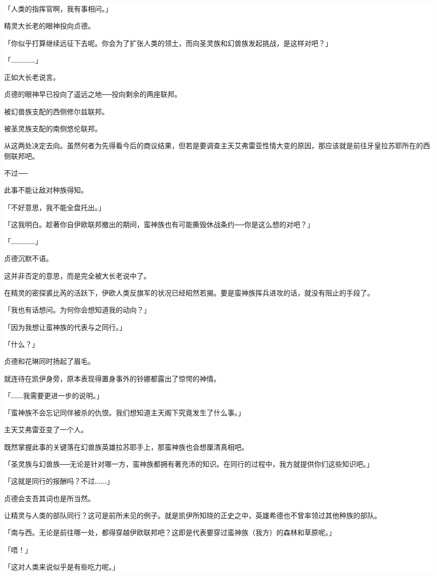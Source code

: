 「人类的指挥官啊，我有事相问。」

精灵大长老的眼神投向贞德。

「你似乎打算继续远征下去呢。你会为了扩张人类的领土，而向圣灵族和幻兽族发起挑战，是这样对吧？」

「…………」

正如大长老说言。

贞德的眼神早已投向了遥远之地──投向剩余的两座联邦。

被幻兽族支配的西侧修尔兹联邦。

被圣灵族支配的南侧悠伦联邦。

从这两处决定去向。虽然何者为先得看今后的商议结果，但若是要调查主天艾弗雷亚性情大变的原因，那应该就是前往牙皇拉苏耶所在的西侧联邦吧。

不过──

此事不能让敌对种族得知。

「不好意思，我不能全盘托出。」

「这我明白。趁著你自伊欧联邦撤出的期间，蛮神族也有可能撕毁休战条约──你是这么想的对吧？」

「…………」

贞德沉默不语。

这并非否定的意思，而是完全被大长老说中了。

在精灵的密探裘比芮的活跃下，伊欧人类反旗军的状况已经昭然若揭。要是蛮神族挥兵进攻的话，就没有阻止的手段了。

「我也有话想问。为何你会想知道我的动向？」

「因为我想让蛮神族的代表与之同行。」

「什么？」

贞德和花琳同时扬起了眉毛。

就连待在凯伊身旁，原本表现得置身事外的铃娜都露出了惊愕的神情。

「……我需要更进一步的说明。」

「蛮神族不会忘记同伴被杀的仇恨。我们想知道主天阁下究竟发生了什么事。」

主天艾弗雷亚变了一个人。

既然掌握此事的关键落在幻兽族英雄拉苏耶手上，那蛮神族也会想厘清真相吧。

「圣灵族与幻兽族──无论是针对哪一方，蛮神族都拥有著充沛的知识。在同行的过程中，我方就提供你们这些知识吧。」

「这就是同行的报酬吗？不过……」

贞德会支吾其词也是所当然。

让精灵与人类的部队同行？这可是前所未见的例子。就是凯伊所知晓的正史之中，英雄希德也不曾率领过其他种族的部队。

「南与西。无论是前往哪一处，都得穿越伊欧联邦吧？这即是代表要穿过蛮神族（我方）的森林和草原呢。」

「唔！」

「这对人类来说似乎是有些吃力呢。」
